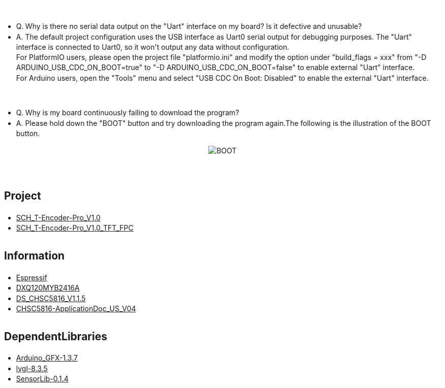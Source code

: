 <br />

* Q. Why is there no serial data output on the "Uart" interface on my board? Is it defective and unusable?
* A. The default project configuration uses the USB interface as Uart0 serial output for debugging purposes. The "Uart" interface is connected to Uart0, so it won't output any data without configuration.<br />For PlatformIO users, please open the project file "platformio.ini" and modify the option under "build_flags = xxx" from "-D ARDUINO_USB_CDC_ON_BOOT=true" to "-D ARDUINO_USB_CDC_ON_BOOT=false" to enable external "Uart" interface.<br />For Arduino users, open the "Tools" menu and select "USB CDC On Boot: Disabled" to enable the external "Uart" interface.

<br />

* Q. Why is my board continuously failing to download the program?
* A. Please hold down the "BOOT" button and try downloading the program again.The following is the illustration of the BOOT button.

<p align="center" width="100%">
    <img src="image/12.jpg" alt="BOOT">
</p>

<br />

## Project
* [SCH_T-Encoder-Pro_V1.0](project/[SCH][T-Encoder-Pro_V1.0].pdf)
* [SCH_T-Encoder-Pro_V1.0_TFT_FPC](project/[SCH][T-Encoder-Pro_V1.0][TFT_FPC].pdf)

## Information
* [Espressif](https://www.espressif.com/en/support/documents/technical-documents)
* [DXQ120MYB2416A](information/DXQ120MYB2416A.pdf)
* [DS_CHSC5816_V1.1.5](information/DS_CHSC5816_V1.1.5.pdf)
* [CHSC5816-ApplicationDoc_US_V04](information/CHSC5816-ApplicationDoc_US_V04.pdf)

## DependentLibraries
* [Arduino_GFX-1.3.7](https://github.com/moononournation/Arduino_GFX)
* [lvgl-8.3.5](https://github.com/lvgl/lvgl)
* [SensorLib-0.1.4](https://github.com/lewisxhe/SensorsLib)

